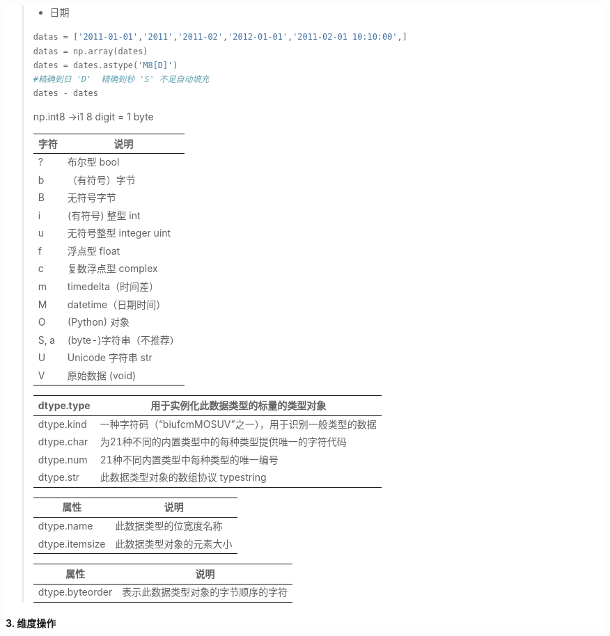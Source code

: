 >+ 日期
>
>```python
>datas = ['2011-01-01','2011','2011-02','2012-01-01','2011-02-01 10:10:00',]
>datas = np.array(dates)
>dates = dates.astype('M8[D]') 
>#精确到日 'D'  精确到秒 'S' 不足自动填充
>dates - dates
>```
>
> np.int8 ->i1  8 digit = 1 byte
>
>| 字符 | 说明                    |
>| ---- | ----------------------- |
>| ?    | 布尔型 bool             |
>| b    | （有符号）字节          |
>| B    | 无符号字节              |
>| i    | (有符号) 整型 int       |
>| u    | 无符号整型 integer uint |
>| f    | 浮点型 float            |
>| c    | 复数浮点型 complex      |
>| m    | timedelta（时间差）     |
>| M    | datetime（日期时间）    |
>| O    | (Python) 对象           |
>| S, a | (byte-)字符串（不推荐） |
>| U    | Unicode 字符串 str      |
>| V    | 原始数据 (void)         |
>
> 
>
>| dtype.type | 用于实例化此数据类型的标量的类型对象                    |
>| ---------- | ------------------------------------------------------- |
>| dtype.kind | 一种字符码（“biufcmMOSUV”之一），用于识别一般类型的数据 |
>| dtype.char | 为21种不同的内置类型中的每种类型提供唯一的字符代码      |
>| dtype.num  | 21种不同内置类型中每种类型的唯一编号                    |
>| dtype.str  | 此数据类型对象的数组协议 typestring                     |
>
>   
>
>| 属性           | 说明                     |
>| -------------- | ------------------------ |
>| dtype.name     | 此数据类型的位宽度名称   |
>| dtype.itemsize | 此数据类型对象的元素大小 |
>
> 
>
>| 属性            | 说明                               |
>| --------------- | ---------------------------------- |
>| dtype.byteorder | 表示此数据类型对象的字节顺序的字符 |

#### 3. 维度操作

